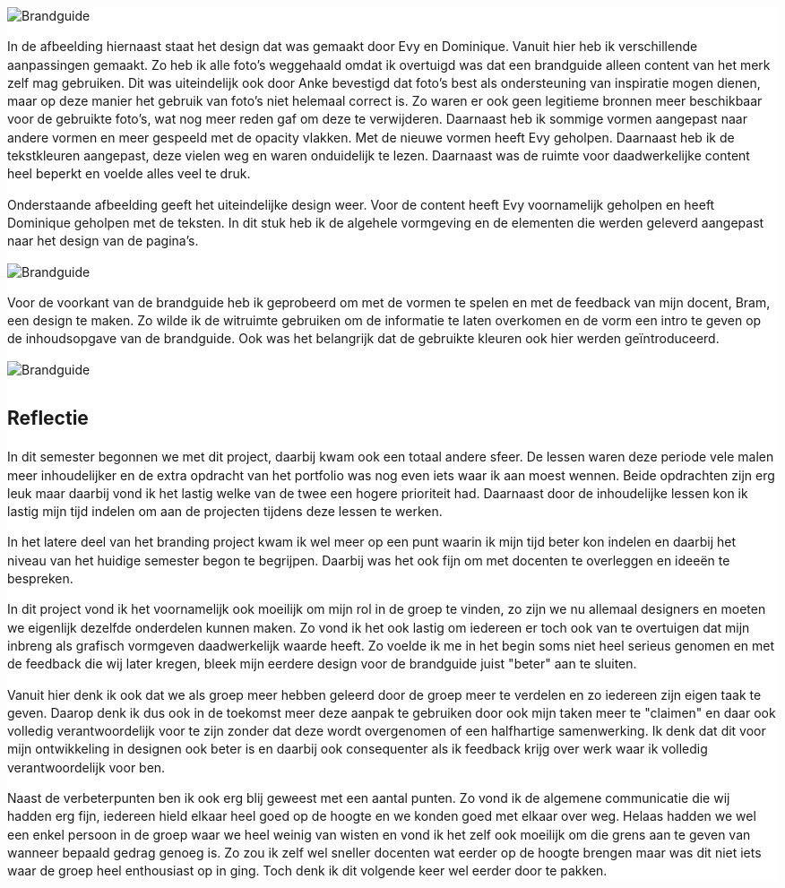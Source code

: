 ![Brandguide](/img/branding/bran-6.png)

In de afbeelding hiernaast staat het design dat was gemaakt door Evy en Dominique. Vanuit hier heb ik verschillende aanpassingen gemaakt. 
Zo heb ik alle foto’s weggehaald omdat ik overtuigd was dat een brandguide alleen content van het merk zelf mag gebruiken. Dit was uiteindelijk ook door Anke bevestigd dat foto’s best als ondersteuning van inspiratie mogen dienen, maar op deze manier het gebruik van foto’s niet helemaal correct is. Zo waren er ook geen legitieme bronnen meer beschikbaar voor de gebruikte foto’s, wat nog meer reden gaf om deze te verwijderen. Daarnaast heb ik sommige vormen aangepast naar andere vormen en meer gespeeld met de opacity vlakken. Met de nieuwe vormen heeft Evy geholpen.
Daarnaast heb ik de tekstkleuren aangepast, deze vielen weg en waren onduidelijk te lezen. Daarnaast was de ruimte voor daadwerkelijke content heel beperkt en voelde alles veel te druk.

Onderstaande afbeelding geeft het uiteindelijke design weer. Voor de content heeft Evy voornamelijk geholpen en heeft Dominique geholpen met de teksten. In dit stuk heb ik de algehele vormgeving en de elementen die werden geleverd aangepast naar het design van de pagina’s.

![Brandguide](/img/branding/bran-7.png)

Voor de voorkant van de brandguide heb ik geprobeerd om met de vormen te spelen en met de feedback van mijn docent, Bram, een design te maken. Zo wilde ik de witruimte gebruiken om de informatie te laten overkomen en de vorm een intro te geven op de inhoudsopgave van de brandguide. Ook was het belangrijk dat de gebruikte kleuren ook hier werden geïntroduceerd.

![Brandguide](/img/branding/bran-8.png)

## Reflectie

In dit semester begonnen we met dit project, daarbij kwam ook een totaal andere sfeer. De lessen waren deze periode vele malen meer inhoudelijker en de extra opdracht van het portfolio was nog even iets waar ik aan moest wennen. Beide opdrachten zijn erg leuk maar daarbij vond ik het lastig welke van de twee een hogere prioriteit had. Daarnaast door de inhoudelijke lessen kon ik lastig mijn tijd indelen om aan de projecten tijdens deze lessen te werken.

In het latere deel van het branding project kwam ik wel meer op een punt waarin ik mijn tijd beter kon indelen en daarbij het niveau van het huidige semester begon te begrijpen. Daarbij was het ook fijn om met docenten te overleggen en ideeën te bespreken.

In dit project vond ik het voornamelijk ook moeilijk om mijn rol in de groep te vinden, zo zijn we nu allemaal designers en moeten we eigenlijk dezelfde onderdelen kunnen maken. Zo vond ik het ook lastig om iedereen er toch ook van te overtuigen dat mijn inbreng als grafisch vormgeven daadwerkelijk waarde heeft. Zo voelde ik me in het begin soms niet heel serieus genomen en met de feedback die wij later kregen, bleek mijn eerdere design voor de brandguide juist "beter" aan te sluiten.

Vanuit hier denk ik ook dat we als groep meer hebben geleerd door de groep meer te verdelen en zo iedereen zijn eigen taak te geven. Daarop denk ik dus ook in de toekomst meer deze aanpak te gebruiken door ook mijn taken meer te "claimen" en daar ook volledig verantwoordelijk voor te zijn zonder dat deze wordt overgenomen of een halfhartige samenwerking. Ik denk dat dit voor mijn ontwikkeling in designen ook beter is en daarbij ook consequenter als ik feedback krijg over werk waar ik volledig verantwoordelijk voor ben.

Naast de verbeterpunten ben ik ook erg blij geweest met een aantal punten. Zo vond ik de algemene communicatie die wij hadden erg fijn, iedereen hield elkaar heel goed op de hoogte en we konden goed met elkaar over weg. Helaas hadden we wel een enkel persoon in de groep waar we heel weinig van wisten en vond ik het zelf ook moeilijk om die grens aan te geven van wanneer bepaald gedrag genoeg is. Zo zou ik zelf wel sneller docenten wat eerder op de hoogte brengen maar was dit niet iets waar de groep heel enthousiast op in ging. Toch denk ik dit volgende keer wel eerder door te pakken.
